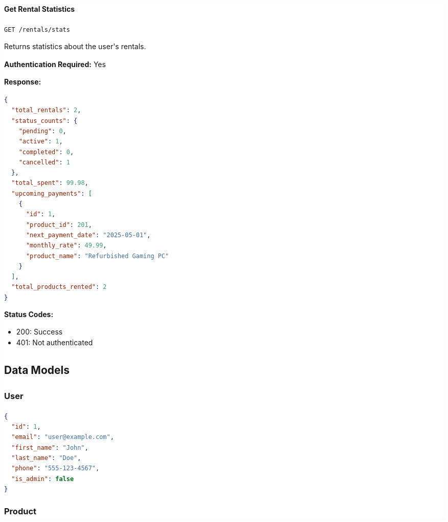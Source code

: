 #### Get Rental Statistics

```
GET /rentals/stats
```

Returns statistics about the user's rentals.

**Authentication Required:** Yes

**Response:**
```json
{
  "total_rentals": 2,
  "status_counts": {
    "pending": 0,
    "active": 1,
    "completed": 0,
    "cancelled": 1
  },
  "total_spent": 99.98,
  "upcoming_payments": [
    {
      "id": 1,
      "product_id": 201,
      "next_payment_date": "2025-05-01",
      "monthly_rate": 49.99,
      "product_name": "Refurbished Gaming PC"
    }
  ],
  "total_products_rented": 2
}
```

**Status Codes:**
- 200: Success
- 401: Not authenticated

## Data Models

### User

```json
{
  "id": 1,
  "email": "user@example.com",
  "first_name": "John",
  "last_name": "Doe",
  "phone": "555-123-4567",
  "is_admin": false
}
```

### Product
